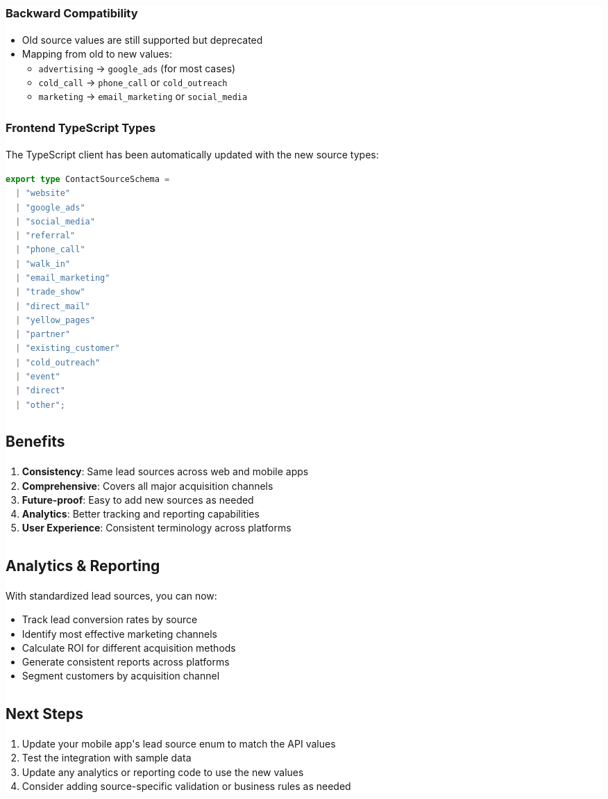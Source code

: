 ### Backward Compatibility

- Old source values are still supported but deprecated
- Mapping from old to new values:
  - `advertising` → `google_ads` (for most cases)
  - `cold_call` → `phone_call` or `cold_outreach`
  - `marketing` → `email_marketing` or `social_media`

### Frontend TypeScript Types

The TypeScript client has been automatically updated with the new source types:

```typescript
export type ContactSourceSchema = 
  | "website"
  | "google_ads"
  | "social_media"
  | "referral"
  | "phone_call"
  | "walk_in"
  | "email_marketing"
  | "trade_show"
  | "direct_mail"
  | "yellow_pages"
  | "partner"
  | "existing_customer"
  | "cold_outreach"
  | "event"
  | "direct"
  | "other";
```

## Benefits

1. **Consistency**: Same lead sources across web and mobile apps
2. **Comprehensive**: Covers all major acquisition channels
3. **Future-proof**: Easy to add new sources as needed
4. **Analytics**: Better tracking and reporting capabilities
5. **User Experience**: Consistent terminology across platforms

## Analytics & Reporting

With standardized lead sources, you can now:

- Track lead conversion rates by source
- Identify most effective marketing channels
- Calculate ROI for different acquisition methods
- Generate consistent reports across platforms
- Segment customers by acquisition channel

## Next Steps

1. Update your mobile app's lead source enum to match the API values
2. Test the integration with sample data
3. Update any analytics or reporting code to use the new values
4. Consider adding source-specific validation or business rules as needed 